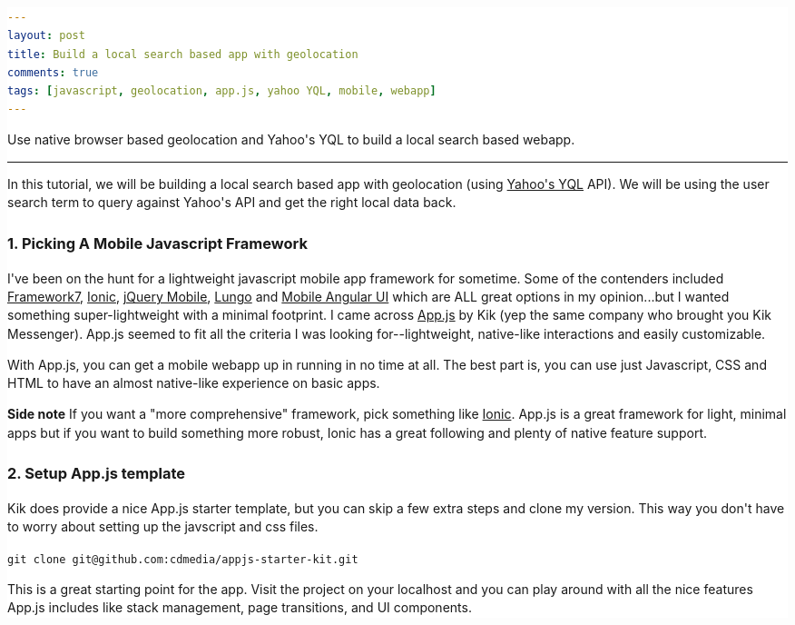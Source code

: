 ```yaml
---
layout: post
title: Build a local search based app with geolocation
comments: true
tags: [javascript, geolocation, app.js, yahoo YQL, mobile, webapp]
---
```


Use native browser based geolocation and Yahoo's YQL to build a local search based webapp.

---

In this tutorial, we will be building a local search based app with geolocation
(using [Yahoo's YQL](https://developer.yahoo.com/yql/console/) API). We will be
using the user search term to query against Yahoo's API and get the right local
data back.

### 1. Picking A Mobile Javascript Framework

I've been on the hunt for a lightweight javascript mobile app framework for
sometime. Some of the contenders included
[Framework7](http://www.idangero.us/framework7), [Ionic](ionicframework.com/),
[jQuery Mobile](http://jquerymobile.com/), [Lungo](http://lungo.tapquo.com/) and
[Mobile Angular UI](http://mobileangularui.com/) which are ALL great options in
my opinion...but I wanted something super-lightweight with a minimal footprint.
I came across [App.js](http://code.kik.com/app/) by Kik (yep the same company
who brought you Kik Messenger). App.js seemed to fit all the criteria I was
looking for--lightweight, native-like interactions and easily customizable.

With App.js, you can get a mobile webapp up in running in no time at all. The
best part is, you can use just Javascript, CSS and HTML to have an almost
native-like experience on basic apps.

**Side note**
If you want a "more comprehensive" framework, pick something like [Ionic](ionicframework.com/). App.js
is a great framework for light, minimal apps but if you want to build something more
robust, Ionic has a great following and plenty of native feature support.

### 2. Setup App.js template

Kik does provide a nice App.js starter template, but you can skip a few extra
steps and clone my version. This way you don't have to worry about setting up
the javscript and css files.

```
git clone git@github.com:cdmedia/appjs-starter-kit.git
```

This is a great starting point for the app. Visit the project on your localhost and
you can play around with all the nice features App.js includes like stack management, page transitions, and UI
components.
